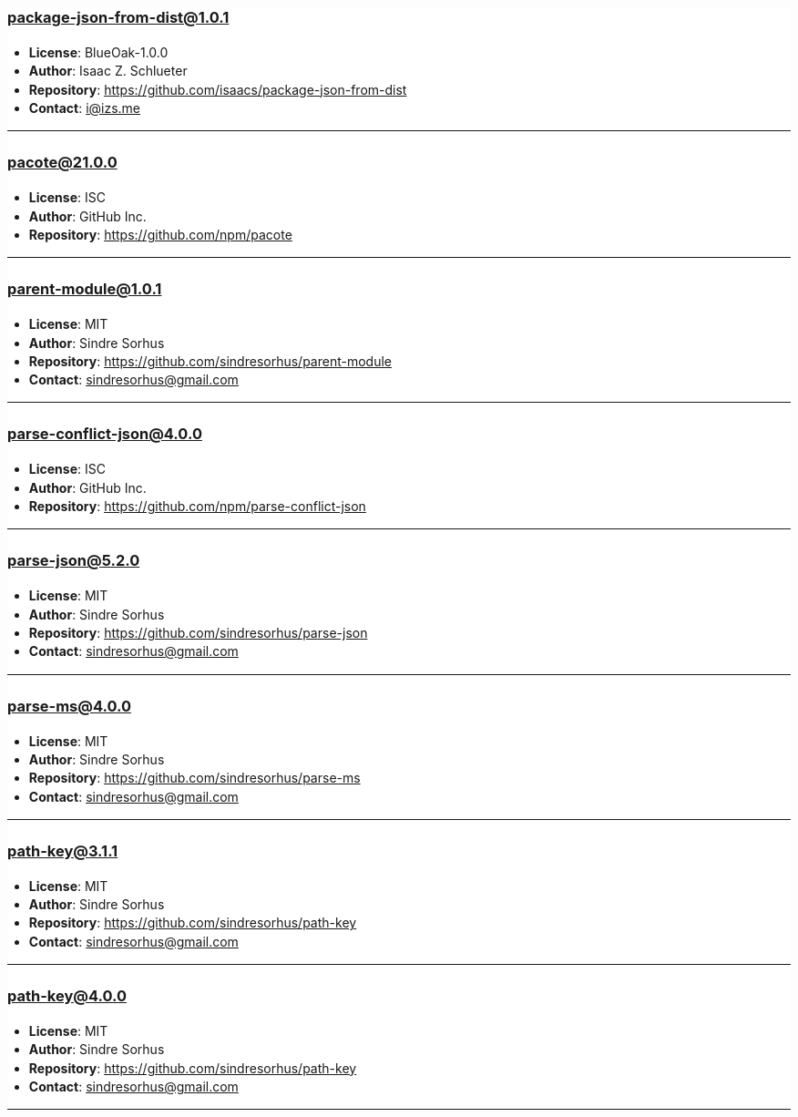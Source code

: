 ### package-json-from-dist@1.0.1
- **License**: BlueOak-1.0.0
- **Author**: Isaac Z. Schlueter
- **Repository**: https://github.com/isaacs/package-json-from-dist
- **Contact**: i@izs.me

---
### pacote@21.0.0
- **License**: ISC
- **Author**: GitHub Inc.
- **Repository**: https://github.com/npm/pacote

---
### parent-module@1.0.1
- **License**: MIT
- **Author**: Sindre Sorhus
- **Repository**: https://github.com/sindresorhus/parent-module
- **Contact**: sindresorhus@gmail.com

---
### parse-conflict-json@4.0.0
- **License**: ISC
- **Author**: GitHub Inc.
- **Repository**: https://github.com/npm/parse-conflict-json

---
### parse-json@5.2.0
- **License**: MIT
- **Author**: Sindre Sorhus
- **Repository**: https://github.com/sindresorhus/parse-json
- **Contact**: sindresorhus@gmail.com

---
### parse-ms@4.0.0
- **License**: MIT
- **Author**: Sindre Sorhus
- **Repository**: https://github.com/sindresorhus/parse-ms
- **Contact**: sindresorhus@gmail.com

---
### path-key@3.1.1
- **License**: MIT
- **Author**: Sindre Sorhus
- **Repository**: https://github.com/sindresorhus/path-key
- **Contact**: sindresorhus@gmail.com

---
### path-key@4.0.0
- **License**: MIT
- **Author**: Sindre Sorhus
- **Repository**: https://github.com/sindresorhus/path-key
- **Contact**: sindresorhus@gmail.com

---